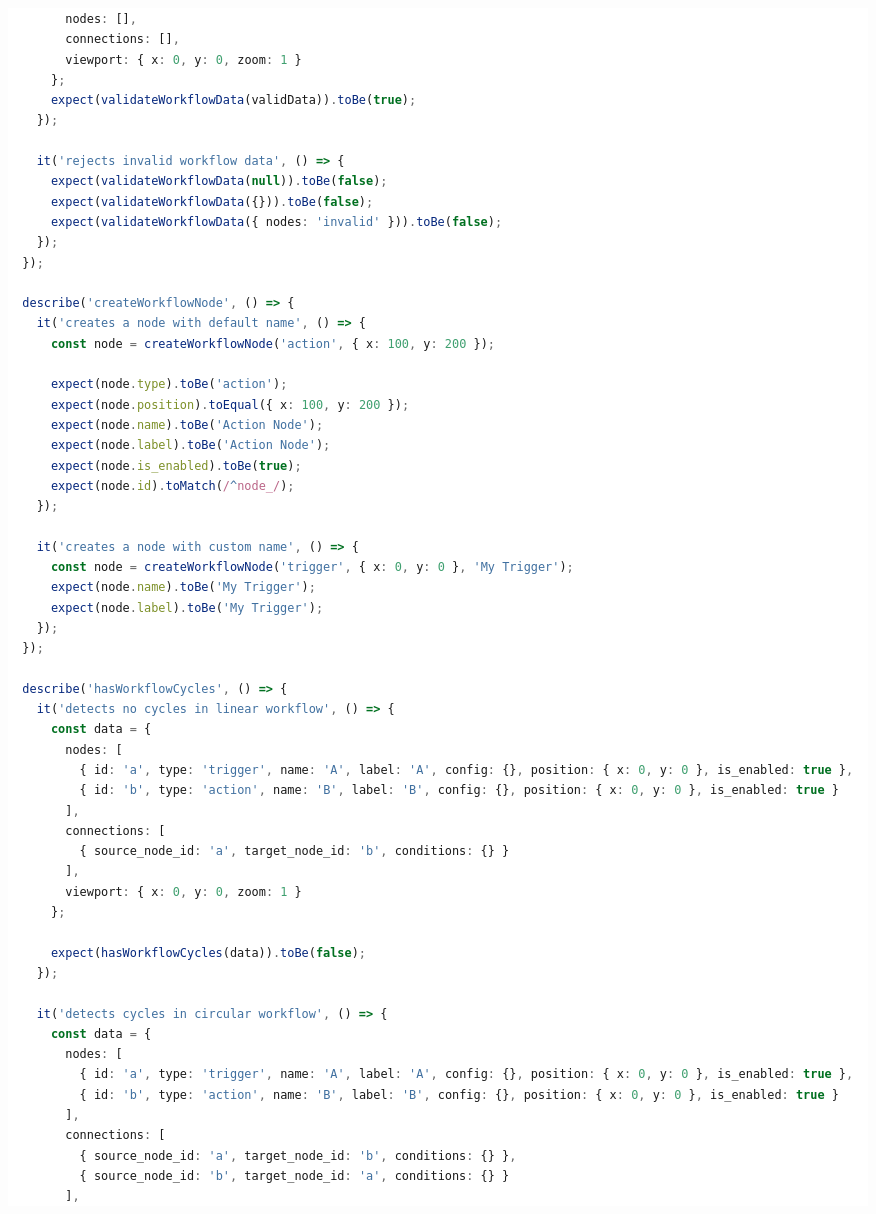 ```typescript
        nodes: [],
        connections: [],
        viewport: { x: 0, y: 0, zoom: 1 }
      };
      expect(validateWorkflowData(validData)).toBe(true);
    });

    it('rejects invalid workflow data', () => {
      expect(validateWorkflowData(null)).toBe(false);
      expect(validateWorkflowData({})).toBe(false);
      expect(validateWorkflowData({ nodes: 'invalid' })).toBe(false);
    });
  });

  describe('createWorkflowNode', () => {
    it('creates a node with default name', () => {
      const node = createWorkflowNode('action', { x: 100, y: 200 });
      
      expect(node.type).toBe('action');
      expect(node.position).toEqual({ x: 100, y: 200 });
      expect(node.name).toBe('Action Node');
      expect(node.label).toBe('Action Node');
      expect(node.is_enabled).toBe(true);
      expect(node.id).toMatch(/^node_/);
    });

    it('creates a node with custom name', () => {
      const node = createWorkflowNode('trigger', { x: 0, y: 0 }, 'My Trigger');
      expect(node.name).toBe('My Trigger');
      expect(node.label).toBe('My Trigger');
    });
  });

  describe('hasWorkflowCycles', () => {
    it('detects no cycles in linear workflow', () => {
      const data = {
        nodes: [
          { id: 'a', type: 'trigger', name: 'A', label: 'A', config: {}, position: { x: 0, y: 0 }, is_enabled: true },
          { id: 'b', type: 'action', name: 'B', label: 'B', config: {}, position: { x: 0, y: 0 }, is_enabled: true }
        ],
        connections: [
          { source_node_id: 'a', target_node_id: 'b', conditions: {} }
        ],
        viewport: { x: 0, y: 0, zoom: 1 }
      };
      
      expect(hasWorkflowCycles(data)).toBe(false);
    });

    it('detects cycles in circular workflow', () => {
      const data = {
        nodes: [
          { id: 'a', type: 'trigger', name: 'A', label: 'A', config: {}, position: { x: 0, y: 0 }, is_enabled: true },
          { id: 'b', type: 'action', name: 'B', label: 'B', config: {}, position: { x: 0, y: 0 }, is_enabled: true }
        ],
        connections: [
          { source_node_id: 'a', target_node_id: 'b', conditions: {} },
          { source_node_id: 'b', target_node_id: 'a', conditions: {} }
        ],
```